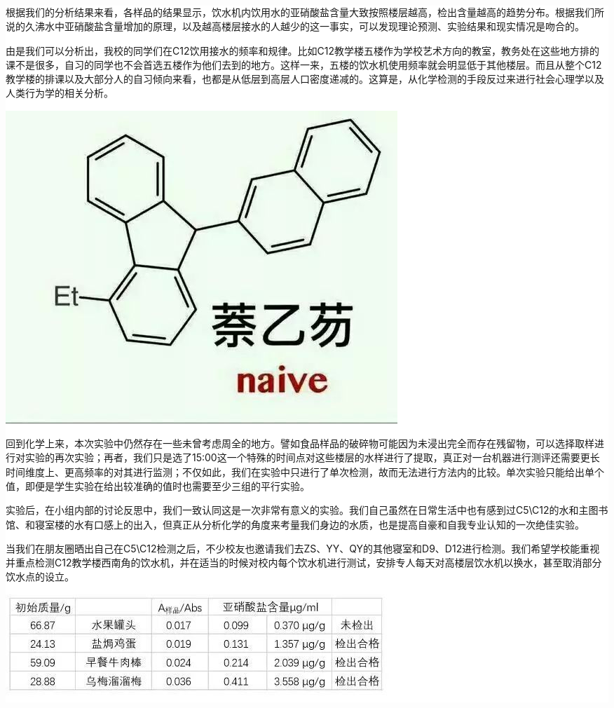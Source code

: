 根据我们的分析结果来看，各样品的结果显示，饮水机内饮用水的亚硝酸盐含量大致按照楼层越高，检出含量越高的趋势分布。根据我们所说的久沸水中亚硝酸盐含量增加的原理，以及越高楼层接水的人越少的这一事实，可以发现理论预测、实验结果和现实情况是吻合的。

由是我们可以分析出，我校的同学们在C12饮用接水的频率和规律。比如C12教学楼五楼作为学校艺术方向的教室，教务处在这些地方排的课不是很多，自习的同学也不会首选五楼作为他们去到的地方。这样一来，五楼的饮水机使用频率就会明显低于其他楼层。而且从整个C12教学楼的排课以及大部分人的自习倾向来看，也都是从低层到高层人口密度递减的。这算是，从化学检测的手段反过来进行社会心理学以及人类行为学的相关分析。

![](./images/img_021.jpeg)

回到化学上来，本次实验中仍然存在一些未曾考虑周全的地方。譬如食品样品的破碎物可能因为未浸出完全而存在残留物，可以选择取样进行对实验的再次实验；再者，我们只是选了15:00这一个特殊的时间点对这些楼层的水样进行了提取，真正对一台机器进行测评还需要更长时间维度上、更高频率的对其进行监测；不仅如此，我们在实验中只进行了单次检测，故而无法进行方法内的比较。单次实验只能给出单个值，即便是学生实验在给出较准确的值时也需要至少三组的平行实验。

实验后，在小组内部的讨论反思中，我们一致认同这是一次非常有意义的实验。我们自己虽然在日常生活中也有感到过C5\C12的水和主图书馆、和寝室楼的水有口感上的出入，但真正从分析化学的角度来考量我们身边的水质，也是提高自豪和自我专业认知的一次绝佳实验。

当我们在朋友圈晒出自己在C5\C12检测之后，不少校友也邀请我们去ZS、YY、QY的其他寝室和D9、D12进行检测。我们希望学校能重视并重点检测C12教学楼西南角的饮水机，并在适当的时候对校内每个饮水机进行测试，安排专人每天对高楼层饮水机以换水，甚至取消部分饮水点的设立。

![](./images/img_022.jpeg)

